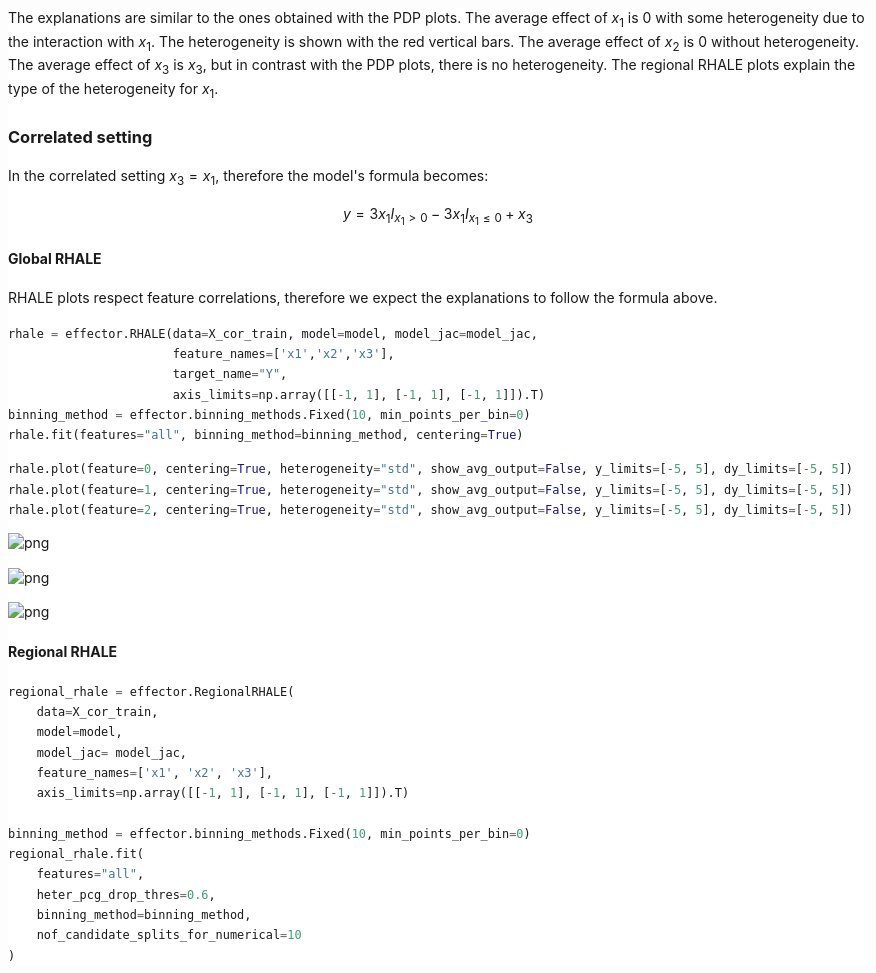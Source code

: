 The explanations are similar to the ones obtained with the PDP plots. The average effect of $x_1$ is $0$ with some heterogeneity due to the interaction with $x_1$. The heterogeneity is shown with the red vertical bars. The average effect of $x_2$ is $0$ without heterogeneity. The average effect of $x_3$ is $x_3$, but in contrast with the PDP plots, there is no heterogeneity. The regional RHALE plots explain the type of the heterogeneity for $x_1$.

### Correlated setting

In the correlated setting $x_3=x_1$, therefore the model's formula becomes:

 $$ y = 3x_1I_{x_1>0} - 3x_1I_{x_1\leq0} + x_3$$ 

#### Global RHALE

RHALE plots respect feature correlations, therefore we expect the explanations to follow the formula above.


```python
rhale = effector.RHALE(data=X_cor_train, model=model, model_jac=model_jac, 
                       feature_names=['x1','x2','x3'], 
                       target_name="Y", 
                       axis_limits=np.array([[-1, 1], [-1, 1], [-1, 1]]).T)
binning_method = effector.binning_methods.Fixed(10, min_points_per_bin=0)
rhale.fit(features="all", binning_method=binning_method, centering=True)
```


```python
rhale.plot(feature=0, centering=True, heterogeneity="std", show_avg_output=False, y_limits=[-5, 5], dy_limits=[-5, 5])
rhale.plot(feature=1, centering=True, heterogeneity="std", show_avg_output=False, y_limits=[-5, 5], dy_limits=[-5, 5])
rhale.plot(feature=2, centering=True, heterogeneity="std", show_avg_output=False, y_limits=[-5, 5], dy_limits=[-5, 5])
```


    
![png](03_regional_effects_synthetic_f_files/03_regional_effects_synthetic_f_41_0.png)
    



    
![png](03_regional_effects_synthetic_f_files/03_regional_effects_synthetic_f_41_1.png)
    



    
![png](03_regional_effects_synthetic_f_files/03_regional_effects_synthetic_f_41_2.png)
    


#### Regional RHALE


```python
regional_rhale = effector.RegionalRHALE(
    data=X_cor_train, 
    model=model, 
    model_jac= model_jac, 
    feature_names=['x1', 'x2', 'x3'],
    axis_limits=np.array([[-1, 1], [-1, 1], [-1, 1]]).T) 

binning_method = effector.binning_methods.Fixed(10, min_points_per_bin=0)
regional_rhale.fit(
    features="all",
    heter_pcg_drop_thres=0.6,
    binning_method=binning_method,
    nof_candidate_splits_for_numerical=10
)
```